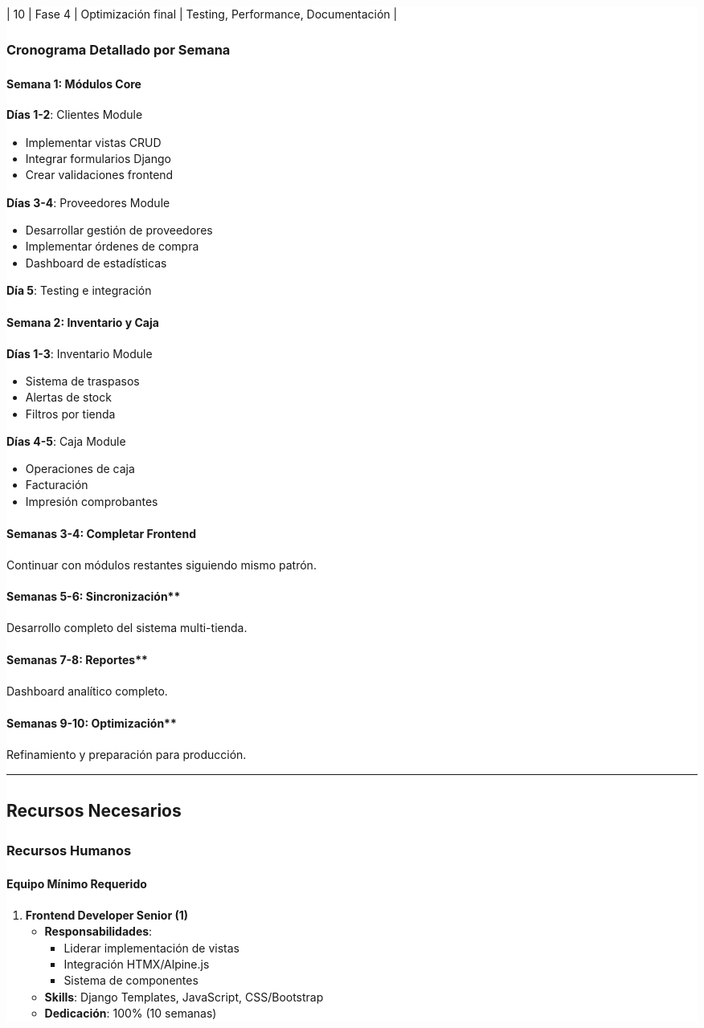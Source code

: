 | 10 | Fase 4 | Optimización final | Testing, Performance, Documentación |

### **Cronograma Detallado por Semana**

#### **Semana 1: Módulos Core**
**Días 1-2**: Clientes Module
- Implementar vistas CRUD
- Integrar formularios Django
- Crear validaciones frontend

**Días 3-4**: Proveedores Module  
- Desarrollar gestión de proveedores
- Implementar órdenes de compra
- Dashboard de estadísticas

**Día 5**: Testing e integración

#### **Semana 2: Inventario y Caja**
**Días 1-3**: Inventario Module
- Sistema de traspasos
- Alertas de stock
- Filtros por tienda

**Días 4-5**: Caja Module
- Operaciones de caja
- Facturación
- Impresión comprobantes

#### **Semanas 3-4**: Completar Frontend
Continuar con módulos restantes siguiendo mismo patrón.

#### **Semanas 5-6**: Sincronización**
Desarrollo completo del sistema multi-tienda.

#### **Semanas 7-8**: Reportes**
Dashboard analítico completo.

#### **Semanas 9-10**: Optimización**
Refinamiento y preparación para producción.

---

## Recursos Necesarios

### **Recursos Humanos**

#### **Equipo Mínimo Requerido**

1. **Frontend Developer Senior (1)**
   - **Responsabilidades**: 
     - Liderar implementación de vistas
     - Integración HTMX/Alpine.js
     - Sistema de componentes
   - **Skills**: Django Templates, JavaScript, CSS/Bootstrap
   - **Dedicación**: 100% (10 semanas)
